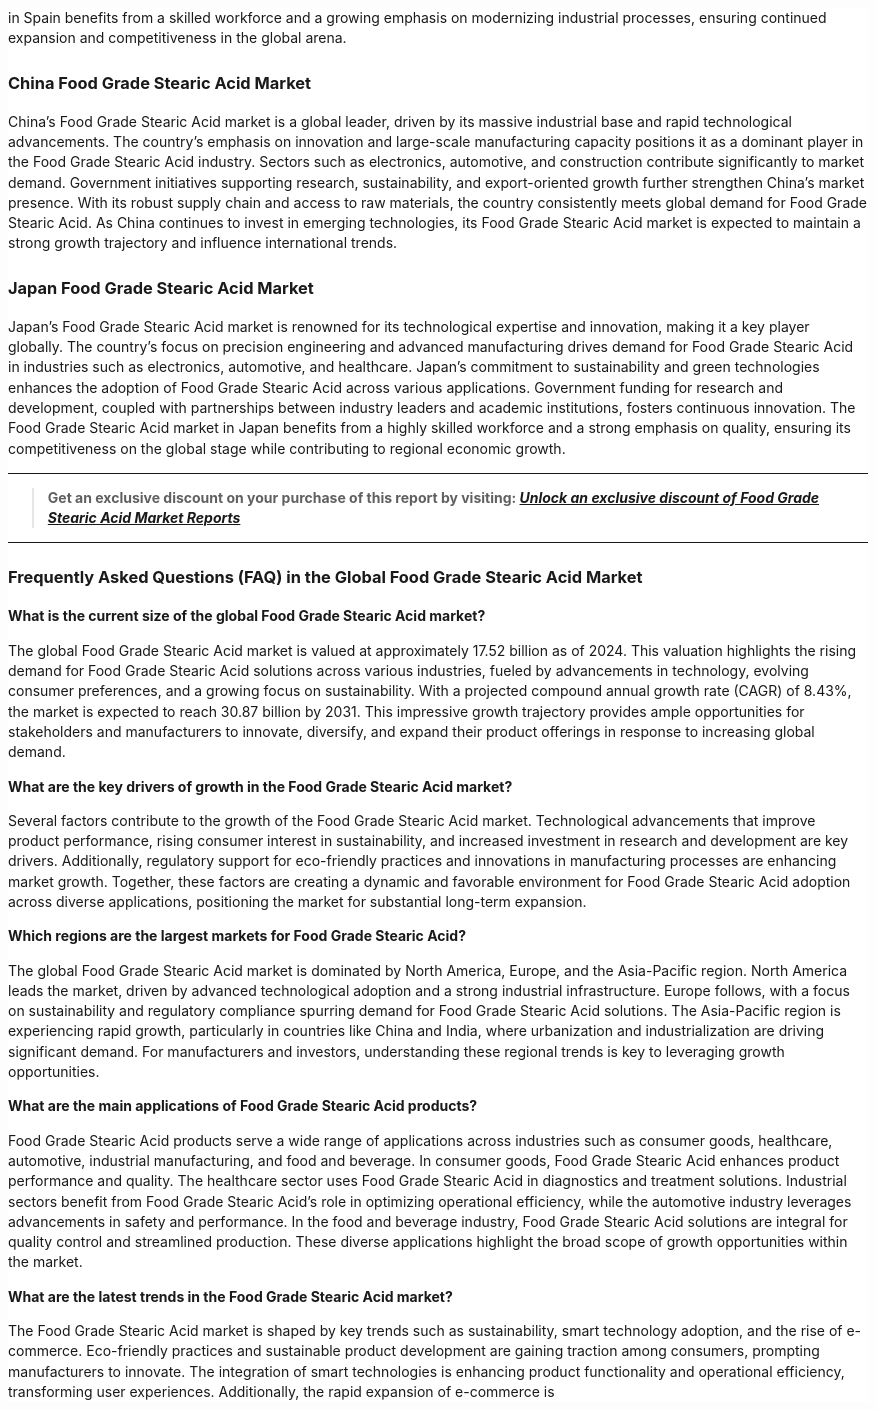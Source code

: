 in Spain benefits from a skilled workforce and a growing emphasis on modernizing industrial processes, ensuring continued expansion and competitiveness in the global arena.</p><h3>China Food Grade Stearic Acid Market</h3><p>China&rsquo;s Food Grade Stearic Acid market is a global leader, driven by its massive industrial base and rapid technological advancements. The country&rsquo;s emphasis on innovation and large-scale manufacturing capacity positions it as a dominant player in the Food Grade Stearic Acid industry. Sectors such as electronics, automotive, and construction contribute significantly to market demand. Government initiatives supporting research, sustainability, and export-oriented growth further strengthen China&rsquo;s market presence. With its robust supply chain and access to raw materials, the country consistently meets global demand for Food Grade Stearic Acid. As China continues to invest in emerging technologies, its Food Grade Stearic Acid market is expected to maintain a strong growth trajectory and influence international trends.</p><h3>Japan Food Grade Stearic Acid Market</h3><p>Japan&rsquo;s Food Grade Stearic Acid market is renowned for its technological expertise and innovation, making it a key player globally. The country&rsquo;s focus on precision engineering and advanced manufacturing drives demand for Food Grade Stearic Acid in industries such as electronics, automotive, and healthcare. Japan&rsquo;s commitment to sustainability and green technologies enhances the adoption of Food Grade Stearic Acid across various applications. Government funding for research and development, coupled with partnerships between industry leaders and academic institutions, fosters continuous innovation. The Food Grade Stearic Acid market in Japan benefits from a highly skilled workforce and a strong emphasis on quality, ensuring its competitiveness on the global stage while contributing to regional economic growth.</p><hr /><blockquote><p><strong>Get an exclusive discount on your purchase of this report by visiting: <em><a href="://marketresearchpulse.com/ask-for-discount/40899?utm_source=Github&amp;utm_medium=027">Unlock an exclusive discount of Food Grade Stearic Acid Market Reports</a></em>&nbsp;</strong></p></blockquote><hr /><h3>Frequently Asked Questions (FAQ) in the Global Food Grade Stearic Acid Market</h3><p><strong>What is the current size of the global Food Grade Stearic Acid market?</strong></p><p>The global Food Grade Stearic Acid market is valued at approximately 17.52 billion as of 2024. This valuation highlights the rising demand for Food Grade Stearic Acid solutions across various industries, fueled by advancements in technology, evolving consumer preferences, and a growing focus on sustainability. With a projected compound annual growth rate (CAGR) of 8.43%, the market is expected to reach 30.87 billion by 2031. This impressive growth trajectory provides ample opportunities for stakeholders and manufacturers to innovate, diversify, and expand their product offerings in response to increasing global demand.</p><p><strong>What are the key drivers of growth in the Food Grade Stearic Acid market?</strong></p><p>Several factors contribute to the growth of the Food Grade Stearic Acid market. Technological advancements that improve product performance, rising consumer interest in sustainability, and increased investment in research and development are key drivers. Additionally, regulatory support for eco-friendly practices and innovations in manufacturing processes are enhancing market growth. Together, these factors are creating a dynamic and favorable environment for Food Grade Stearic Acid adoption across diverse applications, positioning the market for substantial long-term expansion.</p><p><strong>Which regions are the largest markets for Food Grade Stearic Acid?</strong></p><p>The global Food Grade Stearic Acid market is dominated by North America, Europe, and the Asia-Pacific region. North America leads the market, driven by advanced technological adoption and a strong industrial infrastructure. Europe follows, with a focus on sustainability and regulatory compliance spurring demand for Food Grade Stearic Acid solutions. The Asia-Pacific region is experiencing rapid growth, particularly in countries like China and India, where urbanization and industrialization are driving significant demand. For manufacturers and investors, understanding these regional trends is key to leveraging growth opportunities.</p><p><strong>What are the main applications of Food Grade Stearic Acid products?</strong></p><p>Food Grade Stearic Acid products serve a wide range of applications across industries such as consumer goods, healthcare, automotive, industrial manufacturing, and food and beverage. In consumer goods, Food Grade Stearic Acid enhances product performance and quality. The healthcare sector uses Food Grade Stearic Acid in diagnostics and treatment solutions. Industrial sectors benefit from Food Grade Stearic Acid&rsquo;s role in optimizing operational efficiency, while the automotive industry leverages advancements in safety and performance. In the food and beverage industry, Food Grade Stearic Acid solutions are integral for quality control and streamlined production. These diverse applications highlight the broad scope of growth opportunities within the market.</p><p><strong>What are the latest trends in the Food Grade Stearic Acid market?</strong></p><p>The Food Grade Stearic Acid market is shaped by key trends such as sustainability, smart technology adoption, and the rise of e-commerce. Eco-friendly practices and sustainable product development are gaining traction among consumers, prompting manufacturers to innovate. The integration of smart technologies is enhancing product functionality and operational efficiency, transforming user experiences. Additionally, the rapid expansion of e-commerce is